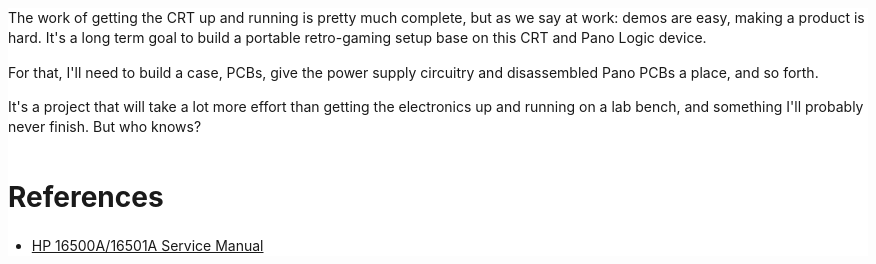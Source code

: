 The work of getting the CRT up and running is pretty much complete, but as we say at work: demos
are easy, making a product is hard. It's a long term goal to build a portable retro-gaming
setup base on this CRT and Pano Logic device.

For that, I'll need to build a case, PCBs, give the power supply circuitry and disassembled
Pano PCBs a place, and so forth.

It's a project that will take a lot more effort than getting the electronics up and running on
a lab bench, and something I'll probably never finish. But who knows?


# References

* [HP 16500A/16501A Service Manual][HP 16500A Service Manual]

[HP 16500A Service Manual]: /assets/hp16500a/HP16500-90911-Service-Manual.pdf

